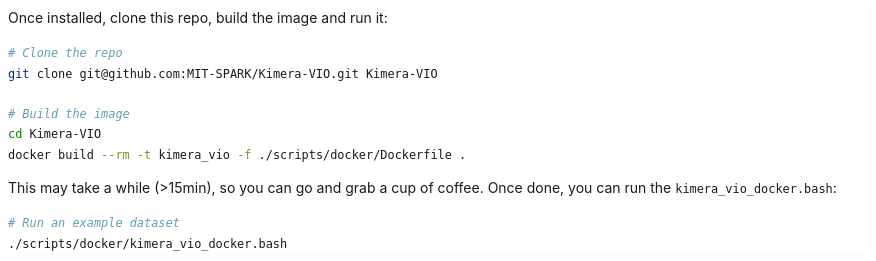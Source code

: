 Once installed, clone this repo, build the image and run it:

```bash
# Clone the repo
git clone git@github.com:MIT-SPARK/Kimera-VIO.git Kimera-VIO

# Build the image
cd Kimera-VIO
docker build --rm -t kimera_vio -f ./scripts/docker/Dockerfile . 
```

This may take a while (>15min), so you can go and grab a cup of coffee.
Once done, you can run the `kimera_vio_docker.bash`:

```bash
# Run an example dataset
./scripts/docker/kimera_vio_docker.bash
```
